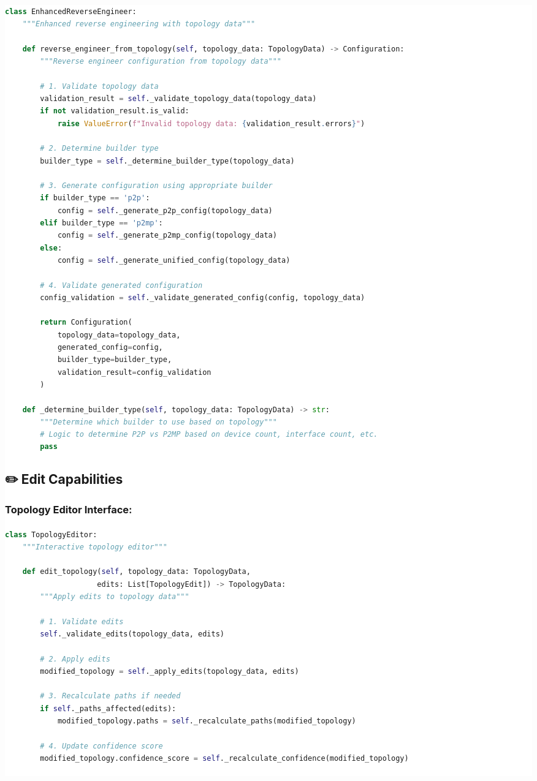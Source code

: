 ```python
class EnhancedReverseEngineer:
    """Enhanced reverse engineering with topology data"""
    
    def reverse_engineer_from_topology(self, topology_data: TopologyData) -> Configuration:
        """Reverse engineer configuration from topology data"""
        
        # 1. Validate topology data
        validation_result = self._validate_topology_data(topology_data)
        if not validation_result.is_valid:
            raise ValueError(f"Invalid topology data: {validation_result.errors}")
        
        # 2. Determine builder type
        builder_type = self._determine_builder_type(topology_data)
        
        # 3. Generate configuration using appropriate builder
        if builder_type == 'p2p':
            config = self._generate_p2p_config(topology_data)
        elif builder_type == 'p2mp':
            config = self._generate_p2mp_config(topology_data)
        else:
            config = self._generate_unified_config(topology_data)
        
        # 4. Validate generated configuration
        config_validation = self._validate_generated_config(config, topology_data)
        
        return Configuration(
            topology_data=topology_data,
            generated_config=config,
            builder_type=builder_type,
            validation_result=config_validation
        )
    
    def _determine_builder_type(self, topology_data: TopologyData) -> str:
        """Determine which builder to use based on topology"""
        # Logic to determine P2P vs P2MP based on device count, interface count, etc.
        pass
```

## ✏️ **Edit Capabilities**

### **Topology Editor Interface:**

```python
class TopologyEditor:
    """Interactive topology editor"""
    
    def edit_topology(self, topology_data: TopologyData, 
                     edits: List[TopologyEdit]) -> TopologyData:
        """Apply edits to topology data"""
        
        # 1. Validate edits
        self._validate_edits(topology_data, edits)
        
        # 2. Apply edits
        modified_topology = self._apply_edits(topology_data, edits)
        
        # 3. Recalculate paths if needed
        if self._paths_affected(edits):
            modified_topology.paths = self._recalculate_paths(modified_topology)
        
        # 4. Update confidence score
        modified_topology.confidence_score = self._recalculate_confidence(modified_topology)
        
```